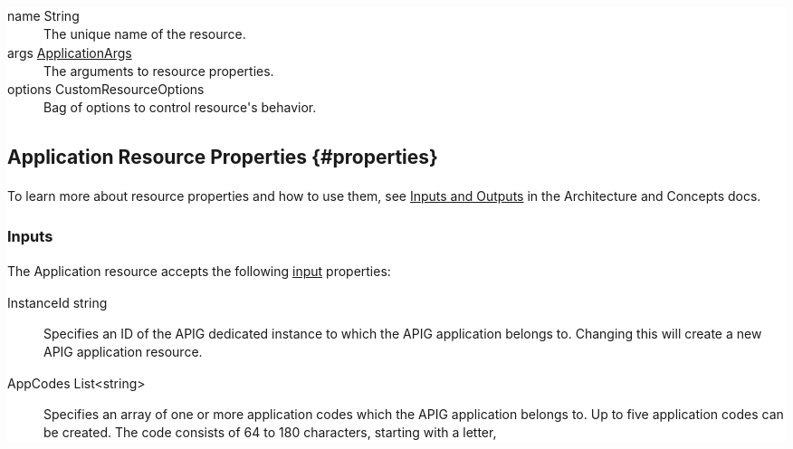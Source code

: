 </pulumi-choosable>
</div>

<div>
<pulumi-choosable type="language" values="java">

<dl class="resources-properties"><dt
        class="property-required" title="Required">
        <span>name</span>
        <span class="property-indicator"></span>
        <span class="property-type">String</span>
    </dt>
    <dd>The unique name of the resource.</dd><dt
        class="property-required" title="Required">
        <span>args</span>
        <span class="property-indicator"></span>
        <span class="property-type"><a href="#inputs">ApplicationArgs</a></span>
    </dt>
    <dd>The arguments to resource properties.</dd><dt
        class="property-optional" title="Optional">
        <span>options</span>
        <span class="property-indicator"></span>
        <span class="property-type">CustomResourceOptions</span>
    </dt>
    <dd>Bag of options to control resource&#39;s behavior.</dd></dl>

</pulumi-choosable>
</div>

## Application Resource Properties {#properties}

To learn more about resource properties and how to use them, see [Inputs and Outputs](/docs/intro/concepts/inputs-outputs) in the Architecture and Concepts docs.

### Inputs

The Application resource accepts the following [input](/docs/intro/concepts/inputs-outputs) properties:



<div>
<pulumi-choosable type="language" values="csharp">
<dl class="resources-properties"><dt class="property-required property-replacement"
            title="Required">
        <span id="instanceid_csharp">
<a data-swiftype-name="resource-property" data-swiftype-type="text" href="#instanceid_csharp" style="color: inherit; text-decoration: inherit;">Instance<wbr>Id</a>
</span>
        <span class="property-indicator"></span>
        <span class="property-type">string</span>
    </dt>
    <dd><p>Specifies an ID of the APIG dedicated instance to which the APIG
application belongs to. Changing this will create a new APIG application resource.</p>
</dd><dt class="property-optional"
            title="Optional">
        <span id="appcodes_csharp">
<a data-swiftype-name="resource-property" data-swiftype-type="text" href="#appcodes_csharp" style="color: inherit; text-decoration: inherit;">App<wbr>Codes</a>
</span>
        <span class="property-indicator"></span>
        <span class="property-type">List&lt;string&gt;</span>
    </dt>
    <dd><p>Specifies an array of one or more application codes which the APIG application belongs
to. Up to five application codes can be created. The code consists of 64 to 180 characters, starting with a letter,